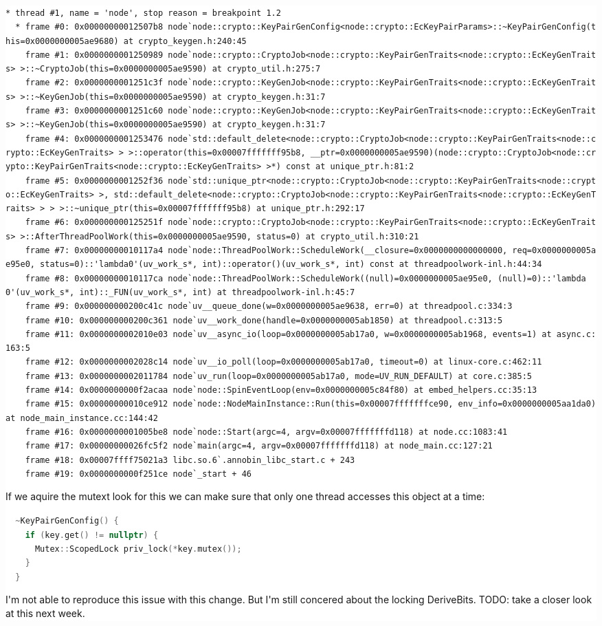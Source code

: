 
```console
* thread #1, name = 'node', stop reason = breakpoint 1.2
  * frame #0: 0x00000000012507b8 node`node::crypto::KeyPairGenConfig<node::crypto::EcKeyPairParams>::~KeyPairGenConfig(this=0x0000000005ae9680) at crypto_keygen.h:240:45
    frame #1: 0x0000000001250989 node`node::crypto::CryptoJob<node::crypto::KeyPairGenTraits<node::crypto::EcKeyGenTraits> >::~CryptoJob(this=0x0000000005ae9590) at crypto_util.h:275:7
    frame #2: 0x0000000001251c3f node`node::crypto::KeyGenJob<node::crypto::KeyPairGenTraits<node::crypto::EcKeyGenTraits> >::~KeyGenJob(this=0x0000000005ae9590) at crypto_keygen.h:31:7
    frame #3: 0x0000000001251c60 node`node::crypto::KeyGenJob<node::crypto::KeyPairGenTraits<node::crypto::EcKeyGenTraits> >::~KeyGenJob(this=0x0000000005ae9590) at crypto_keygen.h:31:7
    frame #4: 0x0000000001253476 node`std::default_delete<node::crypto::CryptoJob<node::crypto::KeyPairGenTraits<node::crypto::EcKeyGenTraits> > >::operator(this=0x00007fffffff95b8, __ptr=0x0000000005ae9590)(node::crypto::CryptoJob<node::crypto::KeyPairGenTraits<node::crypto::EcKeyGenTraits> >*) const at unique_ptr.h:81:2
    frame #5: 0x0000000001252f36 node`std::unique_ptr<node::crypto::CryptoJob<node::crypto::KeyPairGenTraits<node::crypto::EcKeyGenTraits> >, std::default_delete<node::crypto::CryptoJob<node::crypto::KeyPairGenTraits<node::crypto::EcKeyGenTraits> > > >::~unique_ptr(this=0x00007fffffff95b8) at unique_ptr.h:292:17
    frame #6: 0x000000000125251f node`node::crypto::CryptoJob<node::crypto::KeyPairGenTraits<node::crypto::EcKeyGenTraits> >::AfterThreadPoolWork(this=0x0000000005ae9590, status=0) at crypto_util.h:310:21
    frame #7: 0x00000000010117a4 node`node::ThreadPoolWork::ScheduleWork(__closure=0x0000000000000000, req=0x0000000005ae95e0, status=0)::'lambda0'(uv_work_s*, int)::operator()(uv_work_s*, int) const at threadpoolwork-inl.h:44:34
    frame #8: 0x00000000010117ca node`node::ThreadPoolWork::ScheduleWork((null)=0x0000000005ae95e0, (null)=0)::'lambda0'(uv_work_s*, int)::_FUN(uv_work_s*, int) at threadpoolwork-inl.h:45:7
    frame #9: 0x000000000200c41c node`uv__queue_done(w=0x0000000005ae9638, err=0) at threadpool.c:334:3
    frame #10: 0x000000000200c361 node`uv__work_done(handle=0x0000000005ab1850) at threadpool.c:313:5
    frame #11: 0x0000000002010e03 node`uv__async_io(loop=0x0000000005ab17a0, w=0x0000000005ab1968, events=1) at async.c:163:5
    frame #12: 0x0000000002028c14 node`uv__io_poll(loop=0x0000000005ab17a0, timeout=0) at linux-core.c:462:11
    frame #13: 0x0000000002011784 node`uv_run(loop=0x0000000005ab17a0, mode=UV_RUN_DEFAULT) at core.c:385:5
    frame #14: 0x0000000000f2acaa node`node::SpinEventLoop(env=0x0000000005c84f80) at embed_helpers.cc:35:13
    frame #15: 0x00000000010ce912 node`node::NodeMainInstance::Run(this=0x00007fffffffce90, env_info=0x0000000005aa1da0) at node_main_instance.cc:144:42
    frame #16: 0x0000000001005be8 node`node::Start(argc=4, argv=0x00007fffffffd118) at node.cc:1083:41
    frame #17: 0x00000000026fc5f2 node`main(argc=4, argv=0x00007fffffffd118) at node_main.cc:127:21
    frame #18: 0x00007ffff75021a3 libc.so.6`.annobin_libc_start.c + 243
    frame #19: 0x0000000000f251ce node`_start + 46
```
If we aquire the mutext look for this we can make sure that only one thread
accesses this object at a time:
```c++
  ~KeyPairGenConfig() {                                                         
    if (key.get() != nullptr) {                                                 
      Mutex::ScopedLock priv_lock(*key.mutex());                                
    }                                                                           
  }
```
I'm not able to reproduce this issue with this change. But I'm still concered
about the locking DeriveBits. TODO: take a closer look at this next week.
